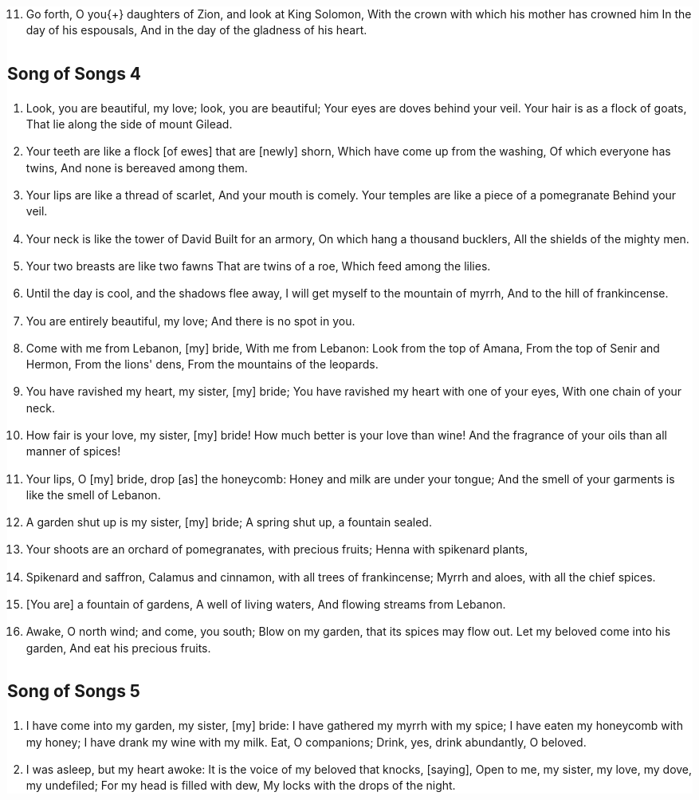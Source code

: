 11. Go forth, O you{+} daughters of Zion, and look at King Solomon, With the crown with which his mother has crowned him In the day of his espousals, And in the day of the gladness of his heart.

## Song of Songs 4

1. Look, you are beautiful, my love; look, you are beautiful; Your eyes are doves behind your veil. Your hair is as a flock of goats, That lie along the side of mount Gilead.

2. Your teeth are like a flock [of ewes] that are [newly] shorn, Which have come up from the washing, Of which everyone has twins, And none is bereaved among them.

3. Your lips are like a thread of scarlet, And your mouth is comely. Your temples are like a piece of a pomegranate Behind your veil.

4. Your neck is like the tower of David Built for an armory, On which hang a thousand bucklers, All the shields of the mighty men.

5. Your two breasts are like two fawns That are twins of a roe, Which feed among the lilies.

6. Until the day is cool, and the shadows flee away, I will get myself to the mountain of myrrh, And to the hill of frankincense.

7. You are entirely beautiful, my love; And there is no spot in you.

8. Come with me from Lebanon, [my] bride, With me from Lebanon: Look from the top of Amana, From the top of Senir and Hermon, From the lions' dens, From the mountains of the leopards.

9. You have ravished my heart, my sister, [my] bride; You have ravished my heart with one of your eyes, With one chain of your neck.

10. How fair is your love, my sister, [my] bride! How much better is your love than wine! And the fragrance of your oils than all manner of spices!

11. Your lips, O [my] bride, drop [as] the honeycomb: Honey and milk are under your tongue; And the smell of your garments is like the smell of Lebanon.

12. A garden shut up is my sister, [my] bride; A spring shut up, a fountain sealed.

13. Your shoots are an orchard of pomegranates, with precious fruits; Henna with spikenard plants,

14. Spikenard and saffron, Calamus and cinnamon, with all trees of frankincense; Myrrh and aloes, with all the chief spices.

15. [You are] a fountain of gardens, A well of living waters, And flowing streams from Lebanon.

16. Awake, O north wind; and come, you south; Blow on my garden, that its spices may flow out. Let my beloved come into his garden, And eat his precious fruits.

## Song of Songs 5

1. I have come into my garden, my sister, [my] bride: I have gathered my myrrh with my spice; I have eaten my honeycomb with my honey; I have drank my wine with my milk. Eat, O companions; Drink, yes, drink abundantly, O beloved.

2. I was asleep, but my heart awoke: It is the voice of my beloved that knocks, [saying], Open to me, my sister, my love, my dove, my undefiled; For my head is filled with dew, My locks with the drops of the night.
